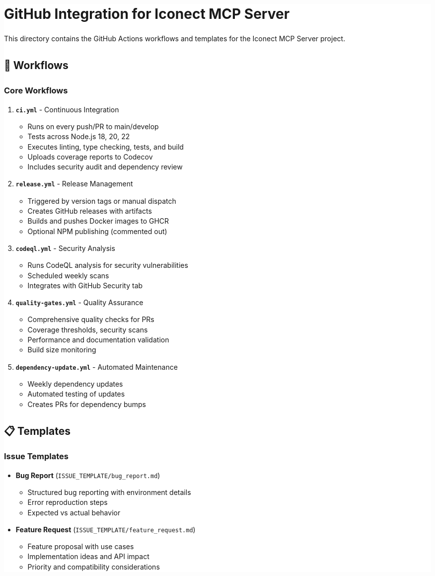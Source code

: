 # GitHub Integration for Iconect MCP Server

This directory contains the GitHub Actions workflows and templates for the Iconect MCP Server project.

## 🚀 Workflows

### Core Workflows

1. **`ci.yml`** - Continuous Integration
   - Runs on every push/PR to main/develop
   - Tests across Node.js 18, 20, 22
   - Executes linting, type checking, tests, and build
   - Uploads coverage reports to Codecov
   - Includes security audit and dependency review

2. **`release.yml`** - Release Management
   - Triggered by version tags or manual dispatch
   - Creates GitHub releases with artifacts
   - Builds and pushes Docker images to GHCR
   - Optional NPM publishing (commented out)

3. **`codeql.yml`** - Security Analysis
   - Runs CodeQL analysis for security vulnerabilities
   - Scheduled weekly scans
   - Integrates with GitHub Security tab

4. **`quality-gates.yml`** - Quality Assurance
   - Comprehensive quality checks for PRs
   - Coverage thresholds, security scans
   - Performance and documentation validation
   - Build size monitoring

5. **`dependency-update.yml`** - Automated Maintenance
   - Weekly dependency updates
   - Automated testing of updates
   - Creates PRs for dependency bumps

## 📋 Templates

### Issue Templates

- **Bug Report** (`ISSUE_TEMPLATE/bug_report.md`)
  - Structured bug reporting with environment details
  - Error reproduction steps
  - Expected vs actual behavior

- **Feature Request** (`ISSUE_TEMPLATE/feature_request.md`)
  - Feature proposal with use cases
  - Implementation ideas and API impact
  - Priority and compatibility considerations
